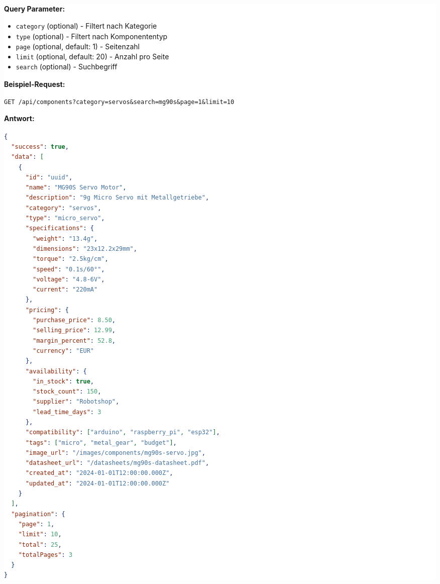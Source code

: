 **Query Parameter:**
- `category` (optional) - Filtert nach Kategorie
- `type` (optional) - Filtert nach Komponententyp
- `page` (optional, default: 1) - Seitenzahl
- `limit` (optional, default: 20) - Anzahl pro Seite
- `search` (optional) - Suchbegriff

**Beispiel-Request:**
```
GET /api/components?category=servos&search=mg90s&page=1&limit=10
```

**Antwort:**
```json
{
  "success": true,
  "data": [
    {
      "id": "uuid",
      "name": "MG90S Servo Motor",
      "description": "9g Micro Servo mit Metallgetriebe",
      "category": "servos",
      "type": "micro_servo",
      "specifications": {
        "weight": "13.4g",
        "dimensions": "23x12.2x29mm",
        "torque": "2.5kg/cm",
        "speed": "0.1s/60°",
        "voltage": "4.8-6V",
        "current": "220mA"
      },
      "pricing": {
        "purchase_price": 8.50,
        "selling_price": 12.99,
        "margin_percent": 52.8,
        "currency": "EUR"
      },
      "availability": {
        "in_stock": true,
        "stock_count": 150,
        "supplier": "Robotshop",
        "lead_time_days": 3
      },
      "compatibility": ["arduino", "raspberry_pi", "esp32"],
      "tags": ["micro", "metal_gear", "budget"],
      "image_url": "/images/components/mg90s-servo.jpg",
      "datasheet_url": "/datasheets/mg90s-datasheet.pdf",
      "created_at": "2024-01-01T12:00:00.000Z",
      "updated_at": "2024-01-01T12:00:00.000Z"
    }
  ],
  "pagination": {
    "page": 1,
    "limit": 10,
    "total": 25,
    "totalPages": 3
  }
}
```

